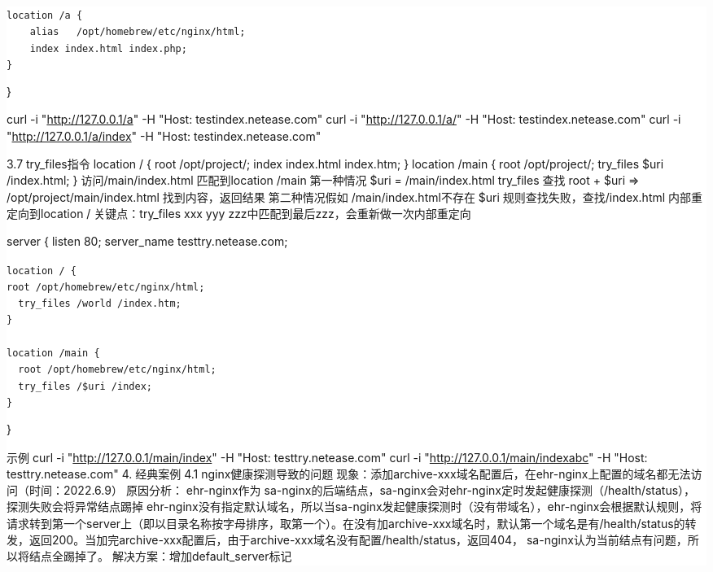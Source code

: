     location /a {
        alias   /opt/homebrew/etc/nginx/html;
        index index.html index.php;
    }

}

curl -i "http://127.0.0.1/a" -H "Host: testindex.netease.com"
curl -i "http://127.0.0.1/a/" -H "Host: testindex.netease.com"
curl -i "http://127.0.0.1/a/index" -H "Host: testindex.netease.com"

3.7 try_files指令
location / {
  root /opt/project/;
  index index.html index.htm;
}
location /main {
  root /opt/project/;
  try_files $uri /index.html;
}
访问/main/index.html
匹配到location /main
第一种情况
$uri = /main/index.html
try_files 查找 root + $uri => /opt/project/main/index.html
找到内容，返回结果
第二种情况假如
/main/index.html不存在
$uri 规则查找失败，查找/index.html
内部重定向到location /
关键点：try_files xxx yyy zzz中匹配到最后zzz，会重新做一次内部重定向

server {
    listen       80;
    server_name  testtry.netease.com;

    location / {
    root /opt/homebrew/etc/nginx/html;
      try_files /world /index.htm;
    }

    location /main {
      root /opt/homebrew/etc/nginx/html;
      try_files /$uri /index;
    }

}

示例
curl -i "http://127.0.0.1/main/index" -H "Host: testtry.netease.com"
curl -i "http://127.0.0.1/main/indexabc" -H "Host: testtry.netease.com"
4. 经典案例
4.1 nginx健康探测导致的问题
现象：添加archive-xxx域名配置后，在ehr-nginx上配置的域名都无法访问（时间：2022.6.9）
原因分析：
ehr-nginx作为 sa-nginx的后端结点，sa-nginx会对ehr-nginx定时发起健康探测（/health/status），探测失败会将异常结点踢掉
ehr-nginx没有指定默认域名，所以当sa-nginx发起健康探测时（没有带域名），ehr-nginx会根据默认规则，将请求转到第一个server上（即以目录名称按字母排序，取第一个）。在没有加archive-xxx域名时，默认第一个域名是有/health/status的转发，返回200。当加完archive-xxx配置后，由于archive-xxx域名没有配置/health/status，返回404， sa-nginx认为当前结点有问题，所以将结点全踢掉了。
解决方案：增加default_server标记
